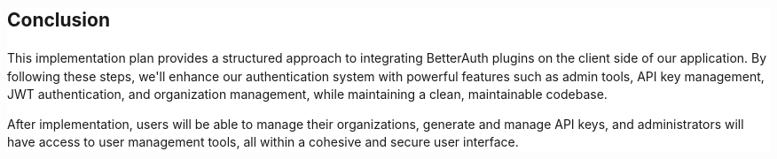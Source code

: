 ## Conclusion

This implementation plan provides a structured approach to integrating BetterAuth plugins on the client side of our application. By following these steps, we'll enhance our authentication system with powerful features such as admin tools, API key management, JWT authentication, and organization management, while maintaining a clean, maintainable codebase.

After implementation, users will be able to manage their organizations, generate and manage API keys, and administrators will have access to user management tools, all within a cohesive and secure user interface.
